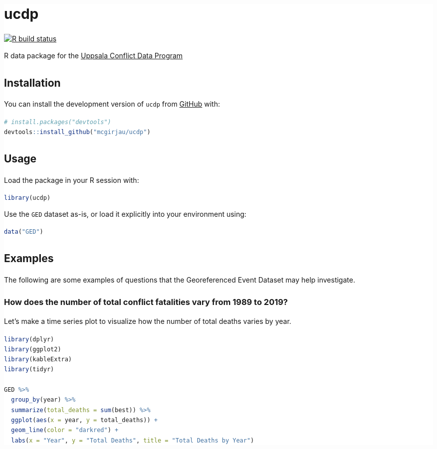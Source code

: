 


# ucdp



[![R build
status](https://github.com/mcgirjau/ucdp/workflows/R-CMD-check/badge.svg)](https://github.com/mcgirjau/ucdp/actions)


R data package for the [Uppsala Conflict Data
Program](https://ucdp.uu.se/downloads/)

## Installation

You can install the development version of `ucdp` from
[GitHub](https://github.com/) with:

``` r
# install.packages("devtools")
devtools::install_github("mcgirjau/ucdp")
```

## Usage

Load the package in your R session with:

``` r
library(ucdp)
```

Use the `GED` dataset as-is, or load it explicitly into your environment
using:

``` r
data("GED")
```

## Examples

The following are some examples of questions that the Georeferenced
Event Dataset may help investigate.

### How does the number of total conflict fatalities vary from 1989 to 2019?

Let’s make a time series plot to visualize how the number of total
deaths varies by year.

``` r
library(dplyr)
library(ggplot2)
library(kableExtra)
library(tidyr)

GED %>%
  group_by(year) %>% 
  summarize(total_deaths = sum(best)) %>% 
  ggplot(aes(x = year, y = total_deaths)) + 
  geom_line(color = "darkred") +
  labs(x = "Year", y = "Total Deaths", title = "Total Deaths by Year")
```
